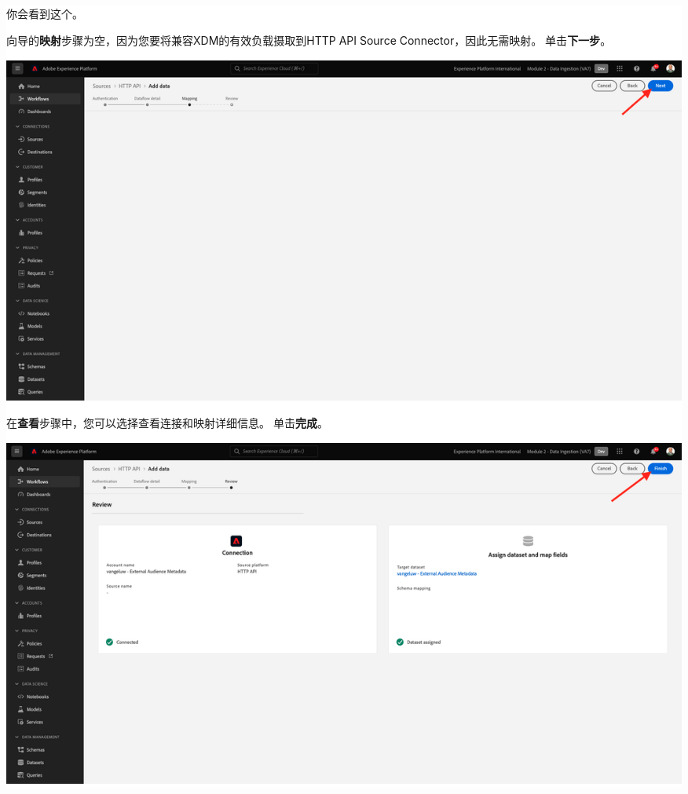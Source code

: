 你会看到这个。

向导的&#x200B;**映射**&#x200B;步骤为空，因为您要将兼容XDM的有效负载摄取到HTTP API Source Connector，因此无需映射。 单击&#x200B;**下一步**。

![外部受众元数据http 3](images/extAudMDhttp3a.png)

在&#x200B;**查看**&#x200B;步骤中，您可以选择查看连接和映射详细信息。 单击&#x200B;**完成**。

![外部受众元数据http 4](images/extAudMDhttp4.png)
